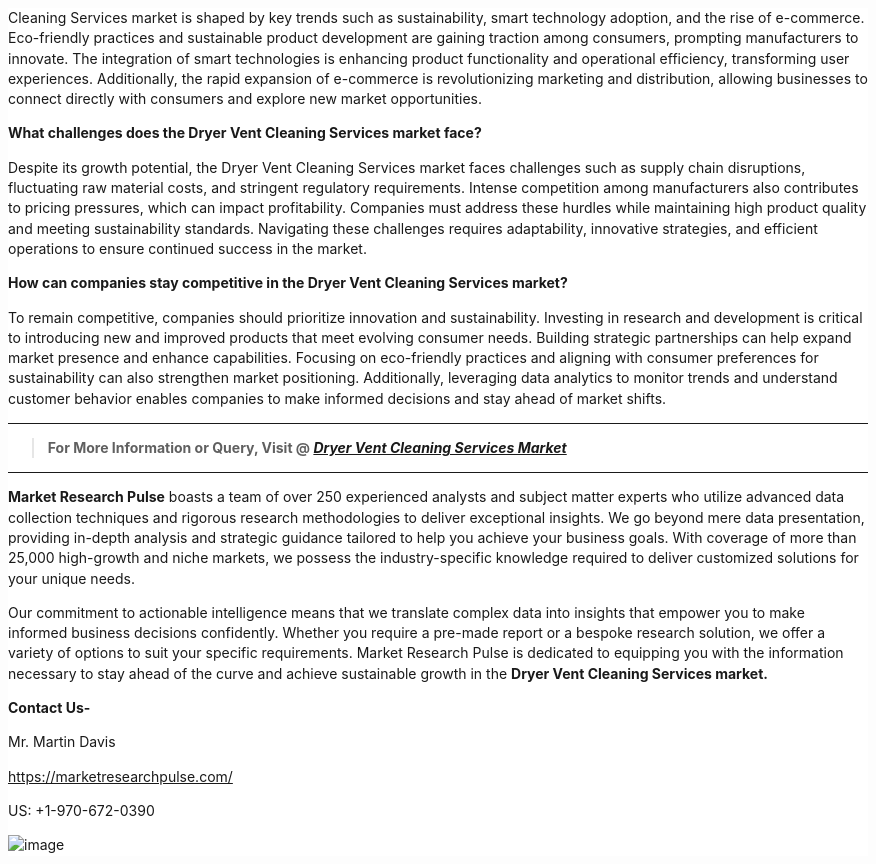 Cleaning Services market is shaped by key trends such as sustainability, smart technology adoption, and the rise of e-commerce. Eco-friendly practices and sustainable product development are gaining traction among consumers, prompting manufacturers to innovate. The integration of smart technologies is enhancing product functionality and operational efficiency, transforming user experiences. Additionally, the rapid expansion of e-commerce is revolutionizing marketing and distribution, allowing businesses to connect directly with consumers and explore new market opportunities.</p><p><strong>What challenges does the Dryer Vent Cleaning Services market face?</strong></p><p>Despite its growth potential, the Dryer Vent Cleaning Services market faces challenges such as supply chain disruptions, fluctuating raw material costs, and stringent regulatory requirements. Intense competition among manufacturers also contributes to pricing pressures, which can impact profitability. Companies must address these hurdles while maintaining high product quality and meeting sustainability standards. Navigating these challenges requires adaptability, innovative strategies, and efficient operations to ensure continued success in the market.</p><p><strong>How can companies stay competitive in the Dryer Vent Cleaning Services market?</strong></p><p>To remain competitive, companies should prioritize innovation and sustainability. Investing in research and development is critical to introducing new and improved products that meet evolving consumer needs. Building strategic partnerships can help expand market presence and enhance capabilities. Focusing on eco-friendly practices and aligning with consumer preferences for sustainability can also strengthen market positioning. Additionally, leveraging data analytics to monitor trends and understand customer behavior enables companies to make informed decisions and stay ahead of market shifts.</p><hr /><blockquote><p><strong>For More Information or Query, Visit @&nbsp;<em><a href="https://marketresearchpulse.com/report/51485/dryer-vent-cleaning-services-market?utm_source=Linkedin&utm_medium=052">Dryer Vent Cleaning Services Market</a></em></strong></p></blockquote><hr /><p><strong>Market Research Pulse</strong> boasts a team of over 250 experienced analysts and subject matter experts who utilize advanced data collection techniques and rigorous research methodologies to deliver exceptional insights. We go beyond mere data presentation, providing in-depth analysis and strategic guidance tailored to help you achieve your business goals. With coverage of more than 25,000 high-growth and niche markets, we possess the industry-specific knowledge required to deliver customized solutions for your unique needs.</p><p>Our commitment to actionable intelligence means that we translate complex data into insights that empower you to make informed business decisions confidently. Whether you require a pre-made report or a bespoke research solution, we offer a variety of options to suit your specific requirements. Market Research Pulse is dedicated to equipping you with the information necessary to stay ahead of the curve and achieve sustainable growth in the <strong>Dryer Vent Cleaning Services market.</strong></p><p><strong>Contact Us-</strong></p><p>Mr. Martin Davis</p><p>https://marketresearchpulse.com/</p><p>US: +1-970-672-0390</p>
![image](https://github.com/user-attachments/assets/90082f37-f63c-4689-a998-2aa8ac58af87)
